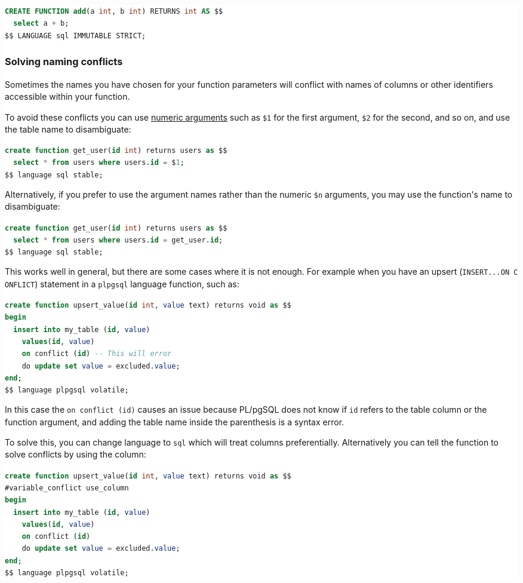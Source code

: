 ```sql
CREATE FUNCTION add(a int, b int) RETURNS int AS $$
  select a + b;
$$ LANGUAGE sql IMMUTABLE STRICT;
```

### Solving naming conflicts

Sometimes the names you have chosen for your function parameters will conflict
with names of columns or other identifiers accessible within your function.

To avoid these conflicts you can use
[numeric arguments](https://www.postgresql.org/docs/current/xfunc-sql.html#XFUNC-SQL-FUNCTION-ARGUMENTS)
such as `$1` for the first argument, `$2` for the second, and so on, and use the
table name to disambiguate:

```sql
create function get_user(id int) returns users as $$
  select * from users where users.id = $1;
$$ language sql stable;
```

Alternatively, if you prefer to use the argument names rather than the numeric
`$n` arguments, you may use the function's name to disambiguate:

```sql
create function get_user(id int) returns users as $$
  select * from users where users.id = get_user.id;
$$ language sql stable;
```

This works well in general, but there are some cases where it is not enough. For
example when you have an upsert (`INSERT...ON CONFLICT`) statement in a
`plpgsql` language function, such as:

```sql
create function upsert_value(id int, value text) returns void as $$
begin
  insert into my_table (id, value)
    values(id, value)
    on conflict (id) -- This will error
    do update set value = excluded.value;
end;
$$ language plpgsql volatile;
```

In this case the `on conflict (id)` causes an issue because PL/pgSQL does not
know if `id` refers to the table column or the function argument, and adding the
table name inside the parenthesis is a syntax error.

To solve this, you can change language to `sql` which will treat columns
preferentially. Alternatively you can tell the function to solve conflicts by
using the column:

```sql
create function upsert_value(id int, value text) returns void as $$
#variable_conflict use_column
begin
  insert into my_table (id, value)
    values(id, value)
    on conflict (id)
    do update set value = excluded.value;
end;
$$ language plpgsql volatile;
```
